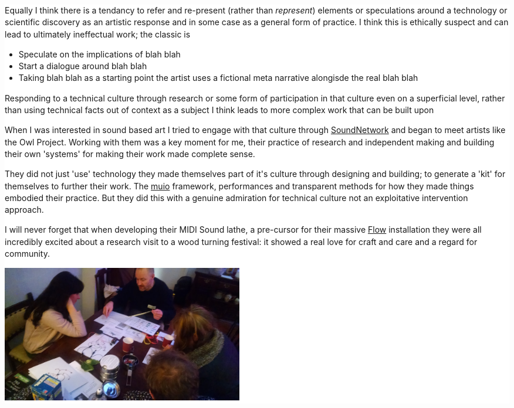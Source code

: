 Equally I think there is a tendancy to refer and re-present (rather than *represent*) elements or speculations around a technology or scientific discovery as an artistic response and in some case as a general form of practice. I think this is ethically suspect and can lead to ultimately ineffectual work; the classic is 

 * Speculate on the implications of blah blah
 * Start a dialogue around blah blah
 * Taking blah blah as a starting point the artist uses a fictional meta narrative alongisde the real blah blah

Responding to a technical culture through research or some form of participation in that culture even on a superficial level, rather than using technical facts out of context as a subject I think leads to more complex work that can be built upon

When I was interested in sound based art I tried to engage with that culture through [SoundNetwork](http://soundnetwork.org.uk) and began to meet artists like the Owl Project. Working with them was a key moment for me, their practice of research and independent making and building their own 'systems' for making their work made complete sense.

They did not just 'use' technology they made themselves part of it's culture through designing and building; to generate a 'kit' for themselves to further their work. The [muio](http://muio.org/muio_in) framework, performances and transparent methods for how they made things embodied their practice.  But they did this with a genuine admiration for technical culture not an exploitative intervention approach.

I will never forget that when developing their MIDI Sound lathe, a pre-cursor for their massive [Flow](http://www.flowmill.org/home) installation they were all incredibly excited about a research visit to a wood turning festival: it showed a real love for craft and care and a regard for community.

<img src="/images/critkits2.jpg" width="400">
